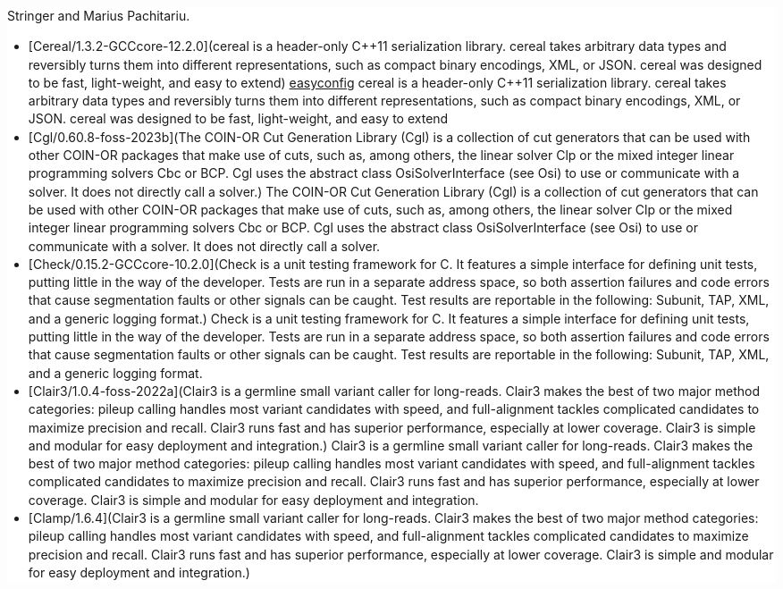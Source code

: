 Stringer and Marius Pachitariu.
 - [Cereal/1.3.2-GCCcore-12.2.0](cereal is a header-only C++11 serialization library. cereal takes arbitrary data types and reversibly 
turns them into different representations, such as compact binary encodings, XML, or JSON. cereal was designed to be
fast, light-weight, and easy to extend)
[easyconfig](https://github.com/FredHutch/easybuild-life-sciences/blob/master/easyconfigs/c/Cereal/Cereal-1.3.2-GCCcore-12.2.0.eb)
cereal is a header-only C++11 serialization library. cereal takes arbitrary data types and reversibly 
turns them into different representations, such as compact binary encodings, XML, or JSON. cereal was designed to be
fast, light-weight, and easy to extend
 - [Cgl/0.60.8-foss-2023b](The COIN-OR Cut Generation Library (Cgl) is a collection of cut generators that
can be used with other COIN-OR packages that make use of cuts, such as, among
others, the linear solver Clp or the mixed integer linear programming solvers
Cbc or BCP. Cgl uses the abstract class OsiSolverInterface (see Osi) to use or
communicate with a solver. It does not directly call a solver.)
The COIN-OR Cut Generation Library (Cgl) is a collection of cut generators that
can be used with other COIN-OR packages that make use of cuts, such as, among
others, the linear solver Clp or the mixed integer linear programming solvers
Cbc or BCP. Cgl uses the abstract class OsiSolverInterface (see Osi) to use or
communicate with a solver. It does not directly call a solver.
 - [Check/0.15.2-GCCcore-10.2.0](Check is a unit testing framework for C. It features a simple interface for
defining unit tests, putting little in the way of the developer. Tests are
run in a separate address space, so both assertion failures and code errors
that cause segmentation faults or other signals can be caught. Test results
are reportable in the following: Subunit, TAP, XML, and a generic logging
format.)
Check is a unit testing framework for C. It features a simple interface for
defining unit tests, putting little in the way of the developer. Tests are
run in a separate address space, so both assertion failures and code errors
that cause segmentation faults or other signals can be caught. Test results
are reportable in the following: Subunit, TAP, XML, and a generic logging
format.
 - [Clair3/1.0.4-foss-2022a](Clair3 is a germline small variant caller for long-reads.
Clair3 makes the best of two major method categories: pileup calling handles
most variant candidates with speed, and full-alignment tackles complicated candidates
to maximize precision and recall. Clair3 runs fast and has superior performance,
especially at lower coverage. Clair3 is simple and modular for easy deployment and
integration.)
Clair3 is a germline small variant caller for long-reads.
Clair3 makes the best of two major method categories: pileup calling handles
most variant candidates with speed, and full-alignment tackles complicated candidates
to maximize precision and recall. Clair3 runs fast and has superior performance,
especially at lower coverage. Clair3 is simple and modular for easy deployment and
integration.
 - [Clamp/1.6.4](Clair3 is a germline small variant caller for long-reads.
Clair3 makes the best of two major method categories: pileup calling handles
most variant candidates with speed, and full-alignment tackles complicated candidates
to maximize precision and recall. Clair3 runs fast and has superior performance,
especially at lower coverage. Clair3 is simple and modular for easy deployment and
integration.)
